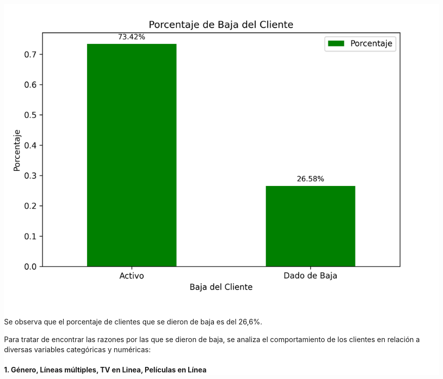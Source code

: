 <img src="graficos/porcentaje_baja_cliente.png" width="800" height="600"/>

Se observa que el porcentaje de clientes que se dieron de baja es del 26,6%.

Para tratar de encontrar las razones por las que se dieron de baja, se analiza el comportamiento de los clientes en relación a diversas variables categóricas y numéricas:

<h4>1.	Género, Líneas múltiples, TV en Linea, Películas en Línea</h4>
